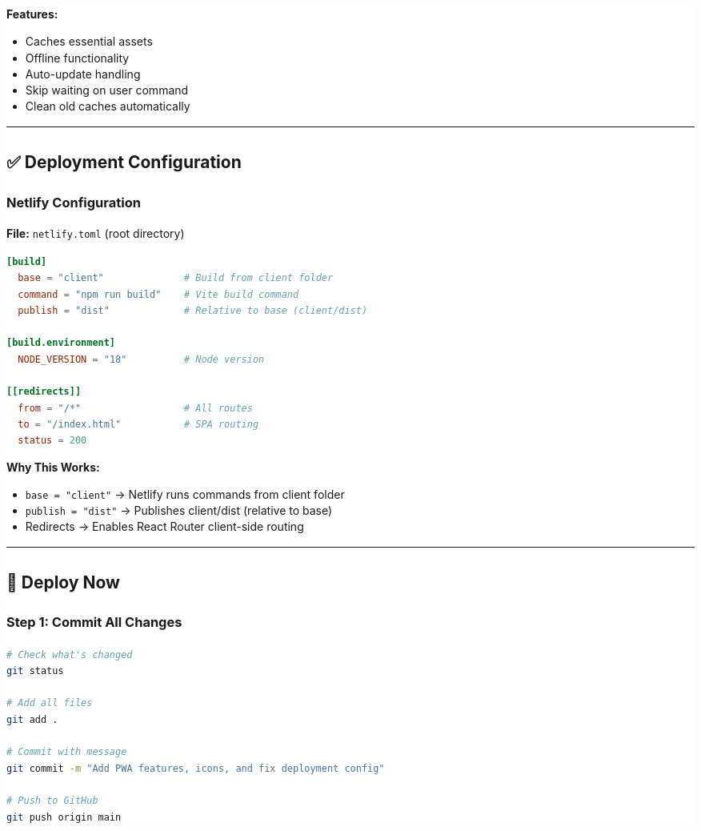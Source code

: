 **Features:**
- Caches essential assets
- Offline functionality
- Auto-update handling
- Skip waiting on user command
- Clean old caches automatically

---

## ✅ Deployment Configuration

### Netlify Configuration
**File:** `netlify.toml` (root directory)

```toml
[build]
  base = "client"              # Build from client folder
  command = "npm run build"    # Vite build command
  publish = "dist"             # Relative to base (client/dist)
  
[build.environment]
  NODE_VERSION = "18"          # Node version

[[redirects]]
  from = "/*"                  # All routes
  to = "/index.html"           # SPA routing
  status = 200
```

**Why This Works:**
- `base = "client"` → Netlify runs commands from client folder
- `publish = "dist"` → Publishes client/dist (relative to base)
- Redirects → Enables React Router client-side routing

---

## 🚀 Deploy Now

### Step 1: Commit All Changes

```bash
# Check what's changed
git status

# Add all files
git add .

# Commit with message
git commit -m "Add PWA features, icons, and fix deployment config"

# Push to GitHub
git push origin main
```
